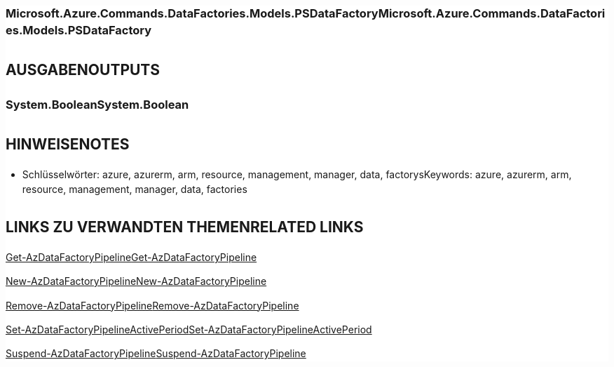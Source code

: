 ### <span data-ttu-id="13450-141">Microsoft.Azure.Commands.DataFactories.Models.PSDataFactory</span><span class="sxs-lookup"><span data-stu-id="13450-141">Microsoft.Azure.Commands.DataFactories.Models.PSDataFactory</span></span>

## <span data-ttu-id="13450-142">AUSGABEN</span><span class="sxs-lookup"><span data-stu-id="13450-142">OUTPUTS</span></span>

### <span data-ttu-id="13450-143">System.Boolean</span><span class="sxs-lookup"><span data-stu-id="13450-143">System.Boolean</span></span>

## <span data-ttu-id="13450-144">HINWEISE</span><span class="sxs-lookup"><span data-stu-id="13450-144">NOTES</span></span>
* <span data-ttu-id="13450-145">Schlüsselwörter: azure, azurerm, arm, resource, management, manager, data, factorys</span><span class="sxs-lookup"><span data-stu-id="13450-145">Keywords: azure, azurerm, arm, resource, management, manager, data, factories</span></span>

## <span data-ttu-id="13450-146">LINKS ZU VERWANDTEN THEMEN</span><span class="sxs-lookup"><span data-stu-id="13450-146">RELATED LINKS</span></span>

[<span data-ttu-id="13450-147">Get-AzDataFactoryPipeline</span><span class="sxs-lookup"><span data-stu-id="13450-147">Get-AzDataFactoryPipeline</span></span>](./Get-AzDataFactoryPipeline.md)

[<span data-ttu-id="13450-148">New-AzDataFactoryPipeline</span><span class="sxs-lookup"><span data-stu-id="13450-148">New-AzDataFactoryPipeline</span></span>](./New-AzDataFactoryPipeline.md)

[<span data-ttu-id="13450-149">Remove-AzDataFactoryPipeline</span><span class="sxs-lookup"><span data-stu-id="13450-149">Remove-AzDataFactoryPipeline</span></span>](./Remove-AzDataFactoryPipeline.md)

[<span data-ttu-id="13450-150">Set-AzDataFactoryPipelineActivePeriod</span><span class="sxs-lookup"><span data-stu-id="13450-150">Set-AzDataFactoryPipelineActivePeriod</span></span>](./Set-AzDataFactoryPipelineActivePeriod.md)

[<span data-ttu-id="13450-151">Suspend-AzDataFactoryPipeline</span><span class="sxs-lookup"><span data-stu-id="13450-151">Suspend-AzDataFactoryPipeline</span></span>](./Suspend-AzDataFactoryPipeline.md)


